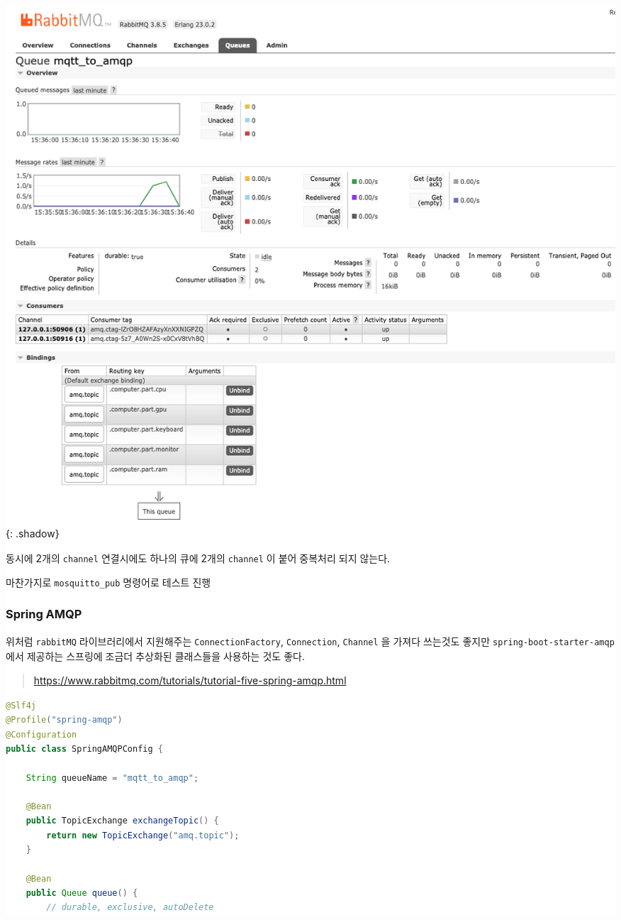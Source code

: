 ![mqtt1](/assets/2019/mqtt6.png){: .shadow}  

동시에 2개의 `channel` 연결시에도 하나의 큐에 2개의 `channel` 이 붙어 중복처리 되지 않는다.  

마찬가지로 `mosquitto_pub` 명령어로 테스트 진행  

### Spring AMQP

위처럼 `rabbitMQ` 라이브러리에서 지원해주는 `ConnectionFactory`, `Connection`, `Channel` 을 가져다 쓰는것도 좋지만 `spring-boot-starter-amqp` 에서 제공하는 스프링에 조금더 추상화된 클래스들을 사용하는 것도 좋다.  

> https://www.rabbitmq.com/tutorials/tutorial-five-spring-amqp.html

```java
@Slf4j
@Profile("spring-amqp")
@Configuration
public class SpringAMQPConfig {

    String queueName = "mqtt_to_amqp";

    @Bean
    public TopicExchange exchangeTopic() {
        return new TopicExchange("amq.topic");
    }

    @Bean
    public Queue queue() {
        // durable, exclusive, autoDelete
```